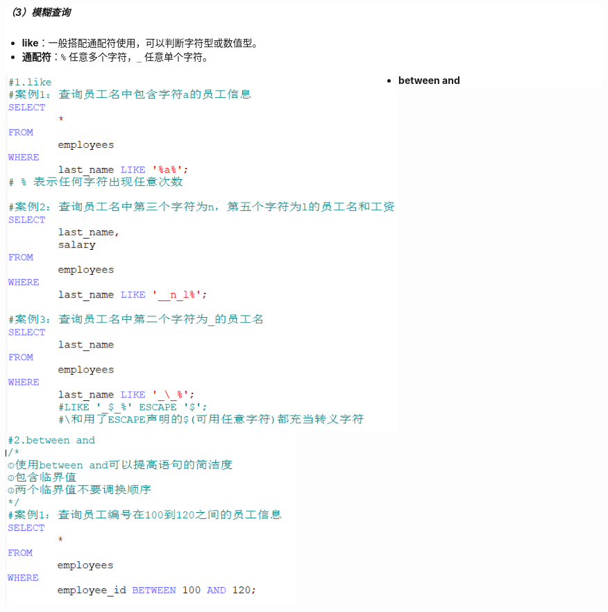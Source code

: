 ##### （3）模糊查询
- **like**：一般搭配通配符使用，可以判断字符型或数值型。
- **通配符**：`%` 任意多个字符，`_` 任意单个字符。

<img src="./imgs/1617811348464.png" alt="1617811348464" style="zoom:90%;" align="left" />

- **between and**

<img src="./imgs/1617811370252.png" alt="1617811370252" style="zoom:90%;" align="left" />
